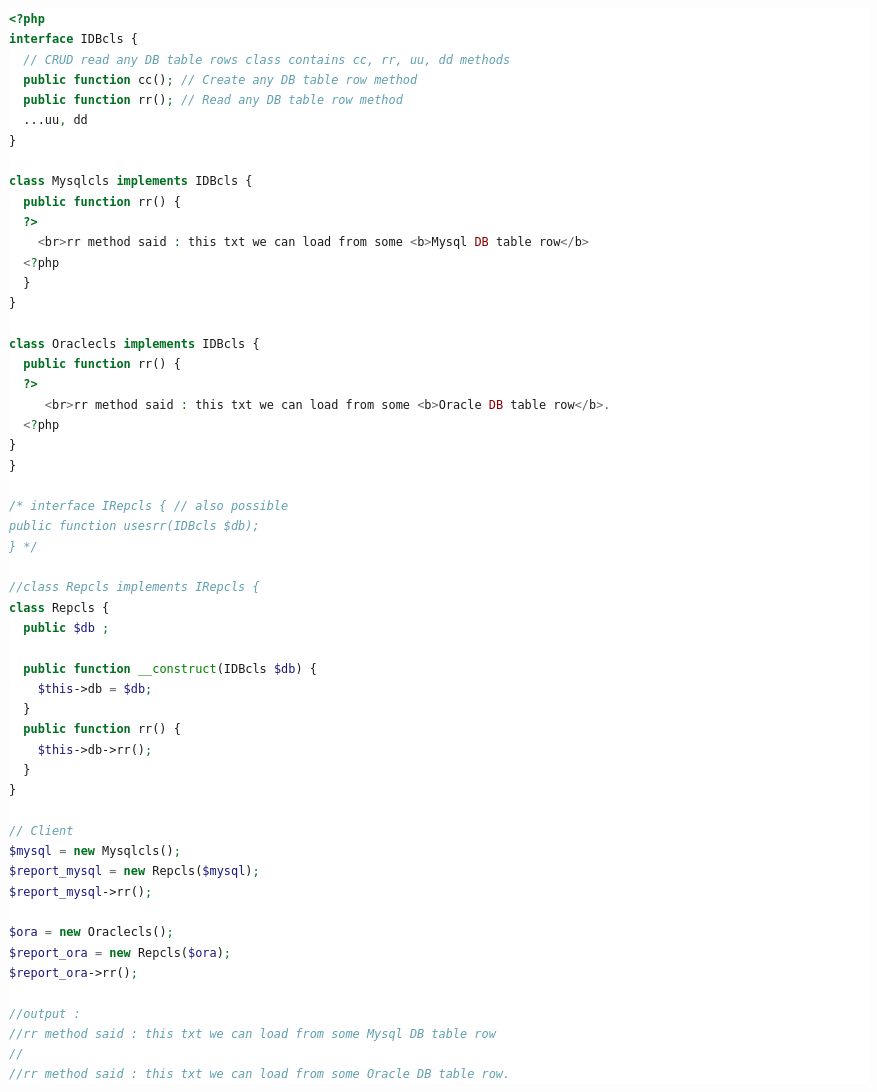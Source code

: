 ```php
<?php
interface IDBcls {
  // CRUD read any DB table rows class contains cc, rr, uu, dd methods
  public function cc(); // Create any DB table row method
  public function rr(); // Read any DB table row method
  ...uu, dd
}

class Mysqlcls implements IDBcls {
  public function rr() {
  ?>
    <br>rr method said : this txt we can load from some <b>Mysql DB table row</b>
  <?php
  }
}

class Oraclecls implements IDBcls {
  public function rr() {
  ?>
     <br>rr method said : this txt we can load from some <b>Oracle DB table row</b>.
  <?php
}
}

/* interface IRepcls { // also possible
public function usesrr(IDBcls $db);
} */

//class Repcls implements IRepcls {
class Repcls {
  public $db ;

  public function __construct(IDBcls $db) {
    $this->db = $db;
  }
  public function rr() {
    $this->db->rr();
  }
}

// Client
$mysql = new Mysqlcls();
$report_mysql = new Repcls($mysql);
$report_mysql->rr();

$ora = new Oraclecls();
$report_ora = new Repcls($ora);
$report_ora->rr();

//output :
//rr method said : this txt we can load from some Mysql DB table row
//
//rr method said : this txt we can load from some Oracle DB table row. 

```
